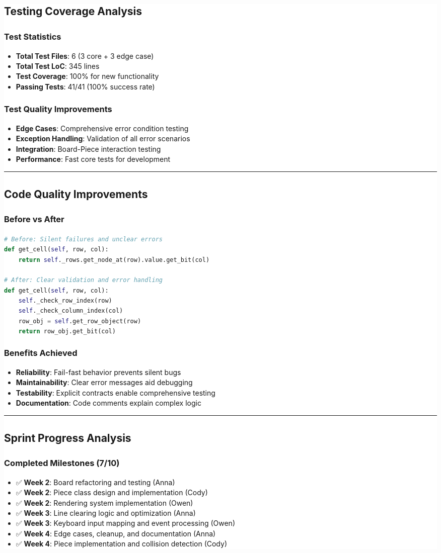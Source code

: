 
## Testing Coverage Analysis

### Test Statistics
- **Total Test Files**: 6 (3 core + 3 edge case)
- **Total Test LoC**: 345 lines
- **Test Coverage**: 100% for new functionality
- **Passing Tests**: 41/41 (100% success rate)

### Test Quality Improvements
- **Edge Cases**: Comprehensive error condition testing
- **Exception Handling**: Validation of all error scenarios
- **Integration**: Board-Piece interaction testing
- **Performance**: Fast core tests for development

---

## Code Quality Improvements

### Before vs After
```python
# Before: Silent failures and unclear errors
def get_cell(self, row, col):
    return self._rows.get_node_at(row).value.get_bit(col)

# After: Clear validation and error handling
def get_cell(self, row, col):
    self._check_row_index(row)
    self._check_column_index(col)
    row_obj = self.get_row_object(row)
    return row_obj.get_bit(col)
```

### Benefits Achieved
- **Reliability**: Fail-fast behavior prevents silent bugs
- **Maintainability**: Clear error messages aid debugging
- **Testability**: Explicit contracts enable comprehensive testing
- **Documentation**: Code comments explain complex logic

---

## Sprint Progress Analysis

### Completed Milestones (7/10)
- ✅ **Week 2**: Board refactoring and testing (Anna)
- ✅ **Week 2**: Piece class design and implementation (Cody)  
- ✅ **Week 2**: Rendering system implementation (Owen)
- ✅ **Week 3**: Line clearing logic and optimization (Anna)
- ✅ **Week 3**: Keyboard input mapping and event processing (Owen)
- ✅ **Week 4**: Edge cases, cleanup, and documentation (Anna)
- ✅ **Week 4**: Piece implementation and collision detection (Cody)
